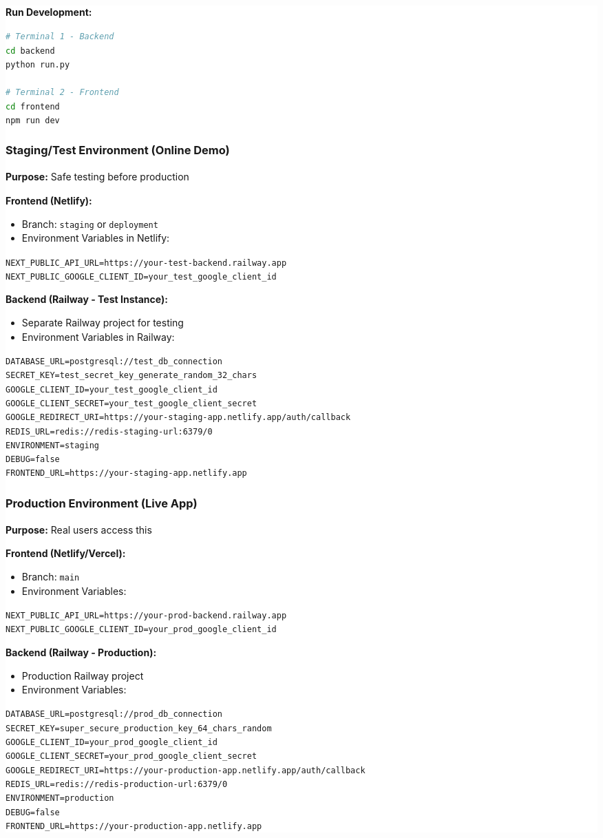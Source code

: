 **Run Development:**
```bash
# Terminal 1 - Backend
cd backend
python run.py

# Terminal 2 - Frontend
cd frontend
npm run dev
```

### **Staging/Test Environment (Online Demo)**

**Purpose:** Safe testing before production

**Frontend (Netlify):**
- Branch: `staging` or `deployment`
- Environment Variables in Netlify:
```
NEXT_PUBLIC_API_URL=https://your-test-backend.railway.app
NEXT_PUBLIC_GOOGLE_CLIENT_ID=your_test_google_client_id
```

**Backend (Railway - Test Instance):**
- Separate Railway project for testing
- Environment Variables in Railway:
```
DATABASE_URL=postgresql://test_db_connection
SECRET_KEY=test_secret_key_generate_random_32_chars
GOOGLE_CLIENT_ID=your_test_google_client_id
GOOGLE_CLIENT_SECRET=your_test_google_client_secret
GOOGLE_REDIRECT_URI=https://your-staging-app.netlify.app/auth/callback
REDIS_URL=redis://redis-staging-url:6379/0
ENVIRONMENT=staging
DEBUG=false
FRONTEND_URL=https://your-staging-app.netlify.app
```

### **Production Environment (Live App)**

**Purpose:** Real users access this

**Frontend (Netlify/Vercel):**
- Branch: `main`
- Environment Variables:
```
NEXT_PUBLIC_API_URL=https://your-prod-backend.railway.app
NEXT_PUBLIC_GOOGLE_CLIENT_ID=your_prod_google_client_id
```

**Backend (Railway - Production):**
- Production Railway project
- Environment Variables:
```
DATABASE_URL=postgresql://prod_db_connection
SECRET_KEY=super_secure_production_key_64_chars_random
GOOGLE_CLIENT_ID=your_prod_google_client_id
GOOGLE_CLIENT_SECRET=your_prod_google_client_secret
GOOGLE_REDIRECT_URI=https://your-production-app.netlify.app/auth/callback
REDIS_URL=redis://redis-production-url:6379/0
ENVIRONMENT=production
DEBUG=false
FRONTEND_URL=https://your-production-app.netlify.app
```

